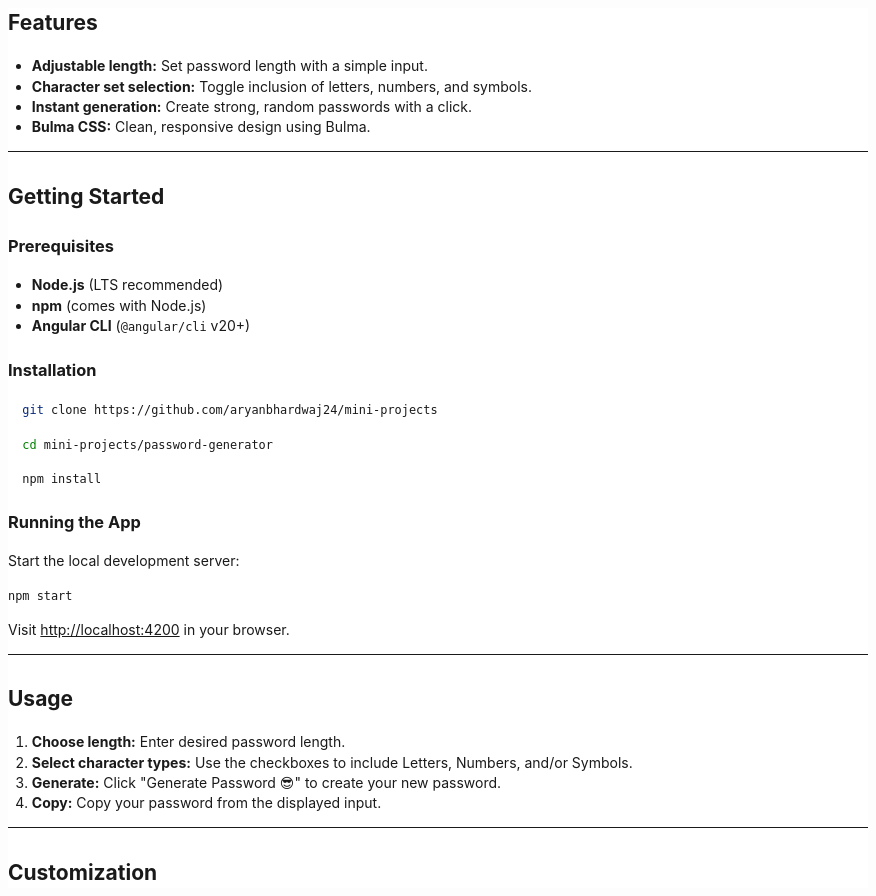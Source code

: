 
## Features

- **Adjustable length:** Set password length with a simple input.
- **Character set selection:** Toggle inclusion of letters, numbers, and symbols.
- **Instant generation:** Create strong, random passwords with a click.
- **Bulma CSS:** Clean, responsive design using Bulma.

---

## Getting Started

### Prerequisites

- **Node.js** (LTS recommended)
- **npm** (comes with Node.js)
- **Angular CLI** (`@angular/cli` v20+)

### Installation

```bash
  git clone https://github.com/aryanbhardwaj24/mini-projects
```

```bash
  cd mini-projects/password-generator
```

```js
  npm install
```

### Running the App

Start the local development server:

```js
npm start
```

Visit [http://localhost:4200](http://localhost:4200) in your browser.

---

## Usage

1. **Choose length:** Enter desired password length.
2. **Select character types:** Use the checkboxes to include Letters, Numbers, and/or Symbols.
3. **Generate:** Click "Generate Password 😎" to create your new password.
4. **Copy:** Copy your password from the displayed input.

---

## Customization
